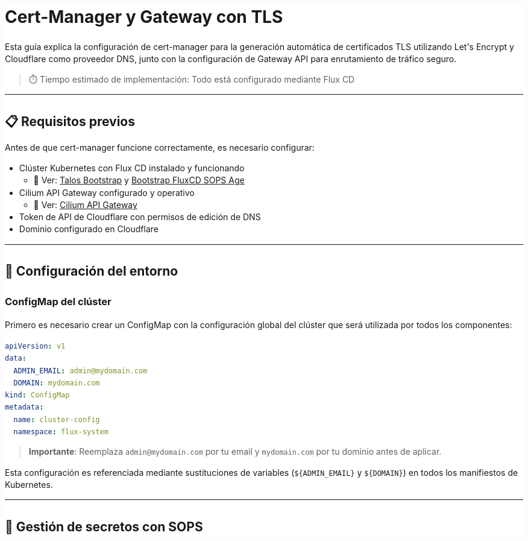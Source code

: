 
# Cert-Manager y Gateway con TLS

Esta guía explica la configuración de cert-manager para la generación automática de certificados TLS utilizando Let's Encrypt y Cloudflare como proveedor DNS, junto con la configuración de Gateway API para enrutamiento de tráfico seguro.

> ⏱️ Tiempo estimado de implementación: Todo está configurado mediante Flux CD

---

## 📋 Requisitos previos

Antes de que cert-manager funcione correctamente, es necesario configurar:

- Clúster Kubernetes con Flux CD instalado y funcionando
  - 📖 Ver: [Talos Bootstrap](talos-bootstrap.md) y [Bootstrap FluxCD SOPS Age](bootstrap-fluxcd-sops-age.md)
- Cilium API Gateway configurado y operativo
  - 📖 Ver: [Cilium API Gateway](cilium-api-gateway.md)
- Token de API de Cloudflare con permisos de edición de DNS
- Dominio configurado en Cloudflare

---

## 🔧 Configuración del entorno

### ConfigMap del clúster

Primero es necesario crear un ConfigMap con la configuración global del clúster que será utilizada por todos los componentes:

```yaml
apiVersion: v1
data:
  ADMIN_EMAIL: admin@mydomain.com
  DOMAIN: mydomain.com
kind: ConfigMap
metadata:
  name: cluster-config
  namespace: flux-system
```

> **Importante**: Reemplaza `admin@mydomain.com` por tu email y `mydomain.com` por tu dominio antes de aplicar.

Esta configuración es referenciada mediante sustituciones de variables (`${ADMIN_EMAIL}` y `${DOMAIN}`) en todos los manifiestos de Kubernetes.

---

## 🔐 Gestión de secretos con SOPS
